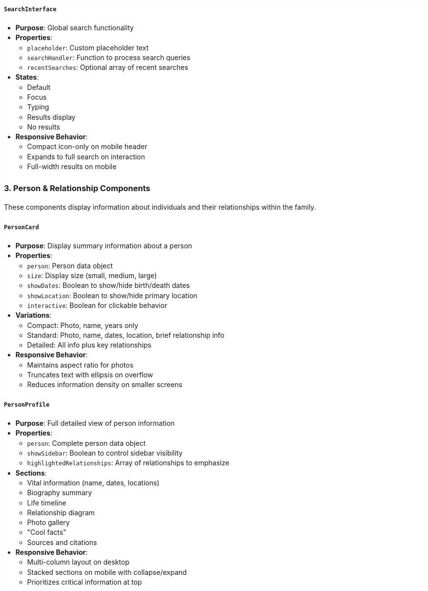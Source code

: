 #### `SearchInterface`
- **Purpose**: Global search functionality
- **Properties**:
  - `placeholder`: Custom placeholder text
  - `searchHandler`: Function to process search queries
  - `recentSearches`: Optional array of recent searches
- **States**:
  - Default
  - Focus
  - Typing
  - Results display
  - No results
- **Responsive Behavior**:
  - Compact icon-only on mobile header
  - Expands to full search on interaction
  - Full-width results on mobile

### 3. Person & Relationship Components

These components display information about individuals and their relationships within the family.

#### `PersonCard`
- **Purpose**: Display summary information about a person
- **Properties**:
  - `person`: Person data object
  - `size`: Display size (small, medium, large)
  - `showDates`: Boolean to show/hide birth/death dates
  - `showLocation`: Boolean to show/hide primary location
  - `interactive`: Boolean for clickable behavior
- **Variations**:
  - Compact: Photo, name, years only
  - Standard: Photo, name, dates, location, brief relationship info
  - Detailed: All info plus key relationships
- **Responsive Behavior**:
  - Maintains aspect ratio for photos
  - Truncates text with ellipsis on overflow
  - Reduces information density on smaller screens

#### `PersonProfile`
- **Purpose**: Full detailed view of person information
- **Properties**:
  - `person`: Complete person data object
  - `showSidebar`: Boolean to control sidebar visibility
  - `highlightedRelationships`: Array of relationships to emphasize
- **Sections**:
  - Vital information (name, dates, locations)
  - Biography summary
  - Life timeline
  - Relationship diagram
  - Photo gallery
  - "Cool facts"
  - Sources and citations
- **Responsive Behavior**:
  - Multi-column layout on desktop
  - Stacked sections on mobile with collapse/expand
  - Prioritizes critical information at top
